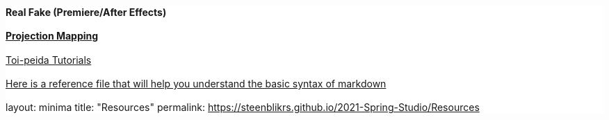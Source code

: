 **Real Fake (Premiere/After Effects)**

**[Projection Mapping](https://www.proof-inc.com/project/moma-new-city)**





[Toi-peida Tutorials](http://wiki.bk.tudelft.nl/toi-pedia/Browse_by_Software)



[Here is a reference file that will help you understand the basic syntax of markdown](https://keanmgc.github.io/2021-Spring-Studio/Techproof)































layout: minima
title: "Resources"
permalink: https://steenblikrs.github.io/2021-Spring-Studio/Resources
